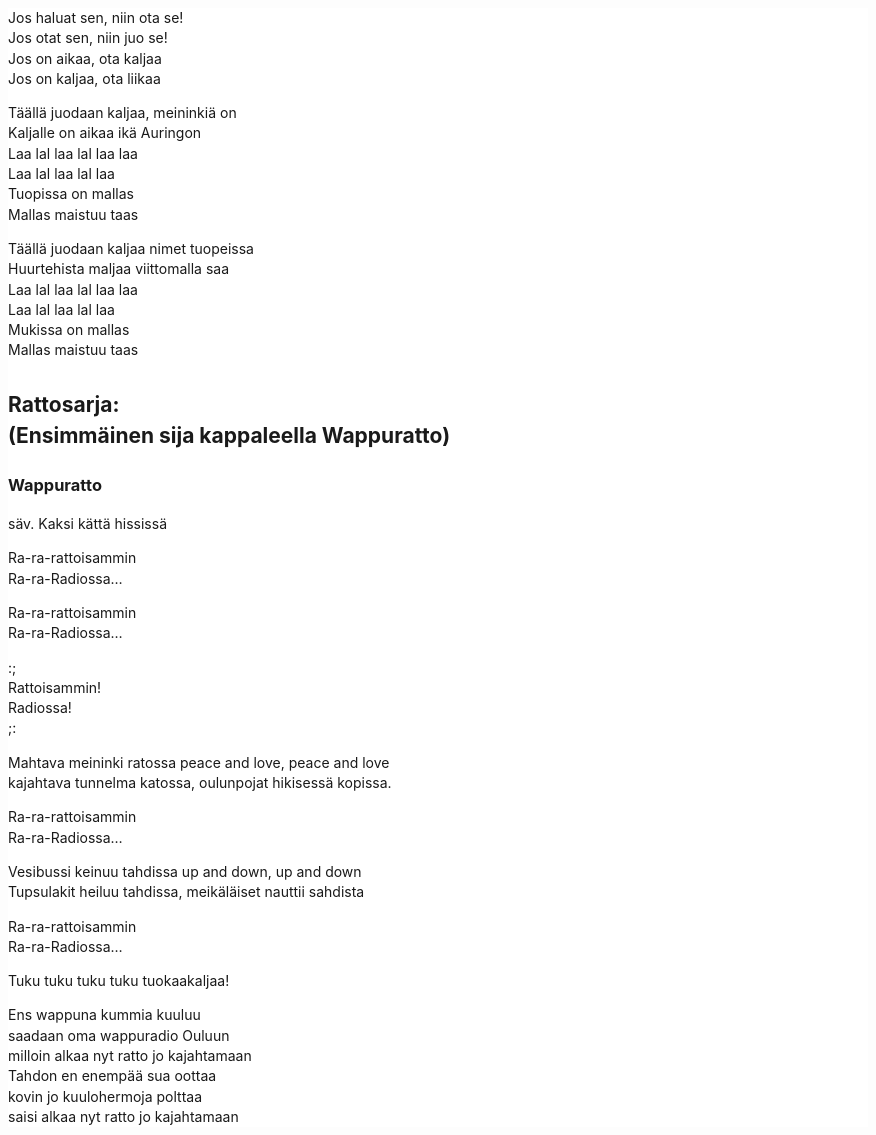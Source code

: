 Jos haluat sen, niin ota se!  
Jos otat sen, niin juo se!  
Jos on aikaa, ota kaljaa  
Jos on kaljaa, ota liikaa

Täällä juodaan kaljaa, meininkiä on  
Kaljalle on aikaa ikä Auringon  
Laa lal laa lal laa laa  
Laa lal laa lal laa  
Tuopissa on mallas  
Mallas maistuu taas

Täällä juodaan kaljaa nimet tuopeissa  
Huurtehista maljaa viittomalla saa  
Laa lal laa lal laa laa  
Laa lal laa lal laa  
Mukissa on mallas  
Mallas maistuu taas

Rattosarja:  
(Ensimmäinen sija kappaleella Wappuratto)
-------------------------------------------------------

### Wappuratto

säv. Kaksi kättä hississä

Ra-ra-rattoisammin  
Ra-ra-Radiossa…

Ra-ra-rattoisammin  
Ra-ra-Radiossa…

:;  
Rattoisammin!  
Radiossa!  
;:

Mahtava meininki ratossa peace and love, peace and love  
kajahtava tunnelma katossa, oulunpojat hikisessä kopissa.

Ra-ra-rattoisammin  
Ra-ra-Radiossa…

Vesibussi keinuu tahdissa up and down, up and down  
Tupsulakit heiluu tahdissa, meikäläiset nauttii sahdista

Ra-ra-rattoisammin  
Ra-ra-Radiossa…

Tuku tuku tuku tuku tuokaakaljaa!

Ens wappuna kummia kuuluu  
saadaan oma wappuradio Ouluun  
milloin alkaa nyt ratto jo kajahtamaan  
Tahdon en enempää sua oottaa  
kovin jo kuulohermoja polttaa  
saisi alkaa nyt ratto jo kajahtamaan
